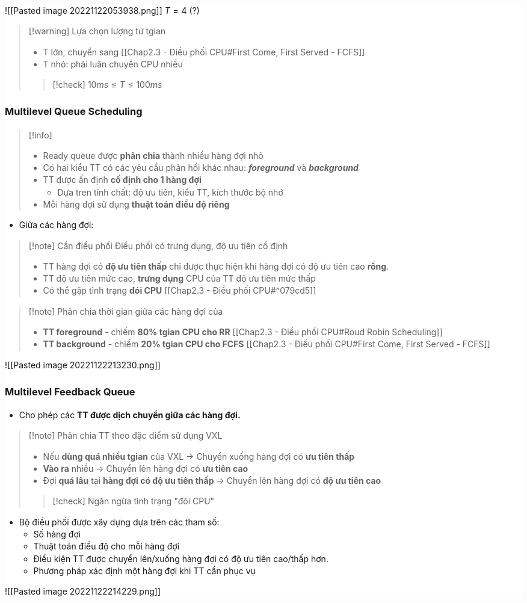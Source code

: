 ![[Pasted image 20221122053938.png]]
$T = 4$ (?)

> [!warning] Lựa chọn lượng tử tgian
> * T lớn, chuyển sang [[Chap2.3 - Điều phối CPU#First Come, First Served - FCFS]]
> * T nhỏ: phải luân chuyển CPU nhiều
> 
> > [!check] $10ms \leq T \leq 100ms$

### Multilevel Queue Scheduling
> [!info]
> * Ready queue được **phân chia** thành nhiều hàng đợi nhỏ
> * Có hai kiểu TT có các yêu cầu phản hồi khác nhau: ***foreground*** và ***background***
> * TT được ấn định **cố định cho 1 hàng đợi**
> 	* Dựa tren tính chất: độ ưu tiên, kiểu TT, kích thước bộ nhớ
> * Mỗi hàng đợi sử dụng **thuật toán điều độ riêng**

* Giữa các hàng đợi:
> [!note] Cần điều phối
> Điều phối có trưng dụng, độ ưu tiên cố định
> * TT hàng đợi có **độ ưu tiên thấp** chỉ được thực hiện khi hàng đợi có độ ưu tiên cao **rỗng**.
> * TT độ ưu tiên mức cao, **trưng dụng** CPU của TT độ ưu tiên mức thấp
> * Có thể gặp tình trạng **đói CPU** [[Chap2.3 - Điều phối CPU#^079cd5]]

> [!note] Phân chia thời gian giữa các hàng đợi của
> * **TT foreground** - chiếm **80% tgian CPU cho RR** [[Chap2.3 - Điều phối CPU#Roud Robin Scheduling]]
> * **TT background** - chiếm **20% tgian CPU cho FCFS** [[Chap2.3 - Điều phối CPU#First Come, First Served - FCFS]]

![[Pasted image 20221122213230.png]]

### Multilevel Feedback Queue
* Cho phép các **TT được dịch chuyển giữa các hàng đợi.**

> [!note] Phân chia TT theo đặc điểm sử dụng VXL
> * Nếu **dùng quá nhiều tgian** của VXL 
> -> Chuyển xuống hàng đợi có **ưu tiên thấp**
> * **Vào ra** nhiều 
> -> Chuyển lên hàng đợi có **ưu tiên cao**
>  * Đợi **quá lâu** tại **hàng đợi có độ ưu tiên thấp**
>  -> Chuyển lên hàng đợi có **độ ưu tiên cao**
> > [!check] Ngăn ngừa tình trạng "đói CPU"

* Bộ điều phối được xây dựng dựa trên các tham số:
	* Số hàng đợi
	* Thuật toán điều độ cho mỗi hàng đợi
	* Điều kiện TT được chuyển lên/xuống hàng đợi có độ ưu tiên cao/thấp hơn.
	* Phương pháp xác định một hàng đợi khi TT cần phục vụ

![[Pasted image 20221122214229.png]]
